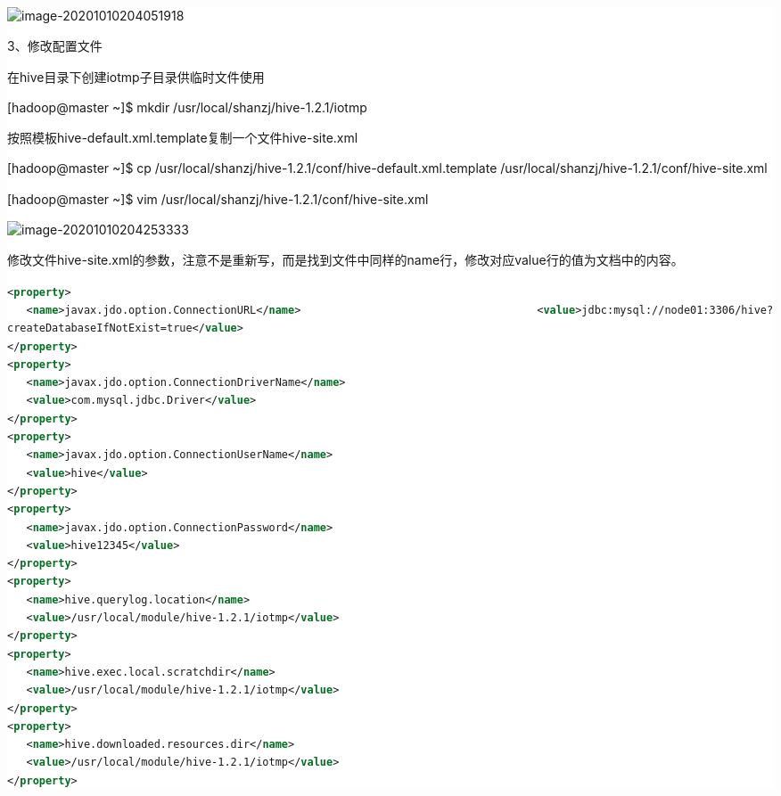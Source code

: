 ![image-20201010204051918](http://cdn.gvssimux.com/image-20201010204051918.png)



3、修改配置文件

在hive目录下创建iotmp子目录供临时文件使用

[hadoop@master ~]$ mkdir /usr/local/shanzj/hive-1.2.1/iotmp

按照模板hive-default.xml.template复制一个文件hive-site.xml

[hadoop@master ~]$ cp /usr/local/shanzj/hive-1.2.1/conf/hive-default.xml.template /usr/local/shanzj/hive-1.2.1/conf/hive-site.xml

[hadoop@master ~]$ vim /usr/local/shanzj/hive-1.2.1/conf/hive-site.xml 

![image-20201010204253333](http://cdn.gvssimux.com/image-20201010204253333.png)

修改文件hive-site.xml的参数，注意不是重新写，而是找到文件中同样的name行，修改对应value行的值为文档中的内容。

 ```xml
<property>
	<name>javax.jdo.option.ConnectionURL</name>										<value>jdbc:mysql://node01:3306/hive?createDatabaseIfNotExist=true</value>
</property>
<property>
	<name>javax.jdo.option.ConnectionDriverName</name>
	<value>com.mysql.jdbc.Driver</value>
</property>
<property>
	<name>javax.jdo.option.ConnectionUserName</name>
	<value>hive</value>
</property>
<property>
	<name>javax.jdo.option.ConnectionPassword</name>
	<value>hive12345</value>
</property>
<property>
	<name>hive.querylog.location</name>
	<value>/usr/local/module/hive-1.2.1/iotmp</value>
</property>
<property>
	<name>hive.exec.local.scratchdir</name>
	<value>/usr/local/module/hive-1.2.1/iotmp</value>
</property>
<property>
	<name>hive.downloaded.resources.dir</name>
	<value>/usr/local/module/hive-1.2.1/iotmp</value>
</property>

 ```




